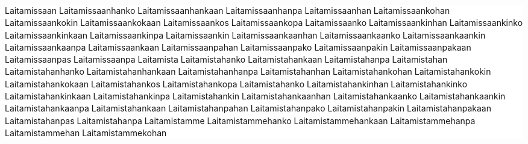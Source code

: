 Laitamissaan
Laitamissaanhanko
Laitamissaanhankaan
Laitamissaanhanpa
Laitamissaanhan
Laitamissaankohan
Laitamissaankokin
Laitamissaankokaan
Laitamissaankos
Laitamissaankopa
Laitamissaanko
Laitamissaankinhan
Laitamissaankinko
Laitamissaankinkaan
Laitamissaankinpa
Laitamissaankin
Laitamissaankaanhan
Laitamissaankaanko
Laitamissaankaankin
Laitamissaankaanpa
Laitamissaankaan
Laitamissaanpahan
Laitamissaanpako
Laitamissaanpakin
Laitamissaanpakaan
Laitamissaanpas
Laitamissaanpa
Laitamista
Laitamistahanko
Laitamistahankaan
Laitamistahanpa
Laitamistahan
Laitamistahanhanko
Laitamistahanhankaan
Laitamistahanhanpa
Laitamistahanhan
Laitamistahankohan
Laitamistahankokin
Laitamistahankokaan
Laitamistahankos
Laitamistahankopa
Laitamistahanko
Laitamistahankinhan
Laitamistahankinko
Laitamistahankinkaan
Laitamistahankinpa
Laitamistahankin
Laitamistahankaanhan
Laitamistahankaanko
Laitamistahankaankin
Laitamistahankaanpa
Laitamistahankaan
Laitamistahanpahan
Laitamistahanpako
Laitamistahanpakin
Laitamistahanpakaan
Laitamistahanpas
Laitamistahanpa
Laitamistamme
Laitamistammehanko
Laitamistammehankaan
Laitamistammehanpa
Laitamistammehan
Laitamistammekohan